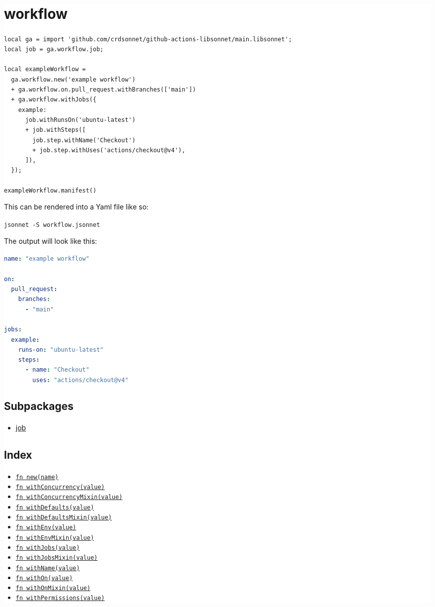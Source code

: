 # workflow

```jsonnet
local ga = import 'github.com/crdsonnet/github-actions-libsonnet/main.libsonnet';
local job = ga.workflow.job;

local exampleWorkflow =
  ga.workflow.new('example workflow')
  + ga.workflow.on.pull_request.withBranches(['main'])
  + ga.workflow.withJobs({
    example:
      job.withRunsOn('ubuntu-latest')
      + job.withSteps([
        job.step.withName('Checkout')
        + job.step.withUses('actions/checkout@v4'),
      ]),
  });

exampleWorkflow.manifest()

```

This can be rendered into a Yaml file like so:

```console
jsonnet -S workflow.jsonnet
```

The output will look like this:
```yaml
name: "example workflow"

on:
  pull_request:
    branches:
      - "main"

jobs:
  example:
    runs-on: "ubuntu-latest"
    steps:
      - name: "Checkout"
        uses: "actions/checkout@v4"
```


## Subpackages

* [job](job/index.md)

## Index

* [`fn new(name)`](#fn-new)
* [`fn withConcurrency(value)`](#fn-withconcurrency)
* [`fn withConcurrencyMixin(value)`](#fn-withconcurrencymixin)
* [`fn withDefaults(value)`](#fn-withdefaults)
* [`fn withDefaultsMixin(value)`](#fn-withdefaultsmixin)
* [`fn withEnv(value)`](#fn-withenv)
* [`fn withEnvMixin(value)`](#fn-withenvmixin)
* [`fn withJobs(value)`](#fn-withjobs)
* [`fn withJobsMixin(value)`](#fn-withjobsmixin)
* [`fn withName(value)`](#fn-withname)
* [`fn withOn(value)`](#fn-withon)
* [`fn withOnMixin(value)`](#fn-withonmixin)
* [`fn withPermissions(value)`](#fn-withpermissions)